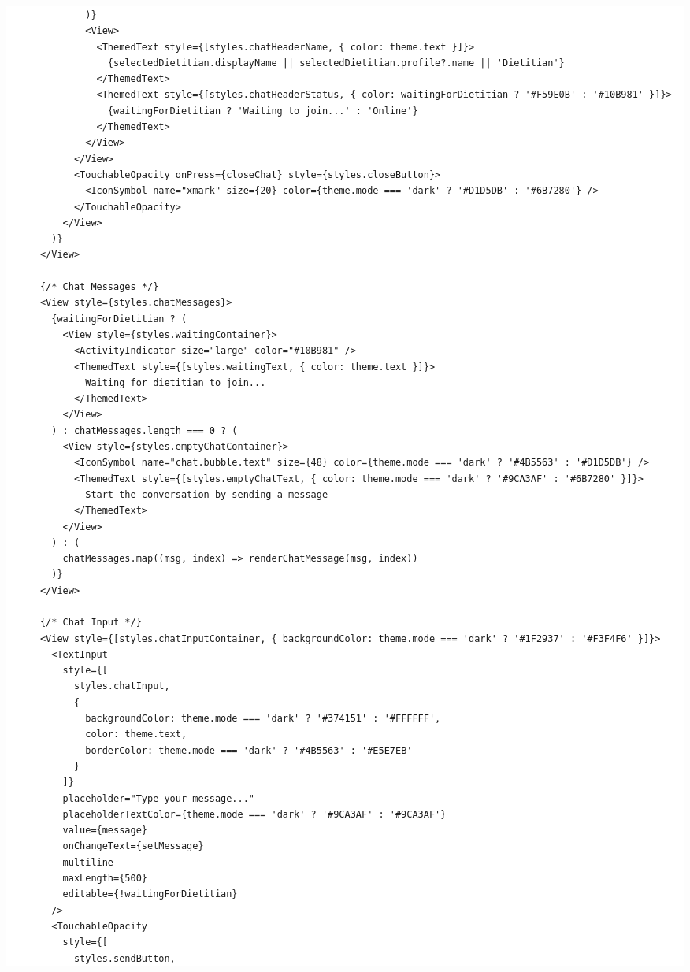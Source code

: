                   )}
                  <View>
                    <ThemedText style={[styles.chatHeaderName, { color: theme.text }]}>
                      {selectedDietitian.displayName || selectedDietitian.profile?.name || 'Dietitian'}
                    </ThemedText>
                    <ThemedText style={[styles.chatHeaderStatus, { color: waitingForDietitian ? '#F59E0B' : '#10B981' }]}>
                      {waitingForDietitian ? 'Waiting to join...' : 'Online'}
                    </ThemedText>
                  </View>
                </View>
                <TouchableOpacity onPress={closeChat} style={styles.closeButton}>
                  <IconSymbol name="xmark" size={20} color={theme.mode === 'dark' ? '#D1D5DB' : '#6B7280'} />
                </TouchableOpacity>
              </View>
            )}
          </View>
          
          {/* Chat Messages */}
          <View style={styles.chatMessages}>
            {waitingForDietitian ? (
              <View style={styles.waitingContainer}>
                <ActivityIndicator size="large" color="#10B981" />
                <ThemedText style={[styles.waitingText, { color: theme.text }]}>
                  Waiting for dietitian to join...
                </ThemedText>
              </View>
            ) : chatMessages.length === 0 ? (
              <View style={styles.emptyChatContainer}>
                <IconSymbol name="chat.bubble.text" size={48} color={theme.mode === 'dark' ? '#4B5563' : '#D1D5DB'} />
                <ThemedText style={[styles.emptyChatText, { color: theme.mode === 'dark' ? '#9CA3AF' : '#6B7280' }]}>
                  Start the conversation by sending a message
                </ThemedText>
              </View>
            ) : (
              chatMessages.map((msg, index) => renderChatMessage(msg, index))
            )}
          </View>
          
          {/* Chat Input */}
          <View style={[styles.chatInputContainer, { backgroundColor: theme.mode === 'dark' ? '#1F2937' : '#F3F4F6' }]}>
            <TextInput
              style={[
                styles.chatInput,
                { 
                  backgroundColor: theme.mode === 'dark' ? '#374151' : '#FFFFFF',
                  color: theme.text,
                  borderColor: theme.mode === 'dark' ? '#4B5563' : '#E5E7EB'
                }
              ]}
              placeholder="Type your message..."
              placeholderTextColor={theme.mode === 'dark' ? '#9CA3AF' : '#9CA3AF'}
              value={message}
              onChangeText={setMessage}
              multiline
              maxLength={500}
              editable={!waitingForDietitian}
            />
            <TouchableOpacity 
              style={[
                styles.sendButton, 